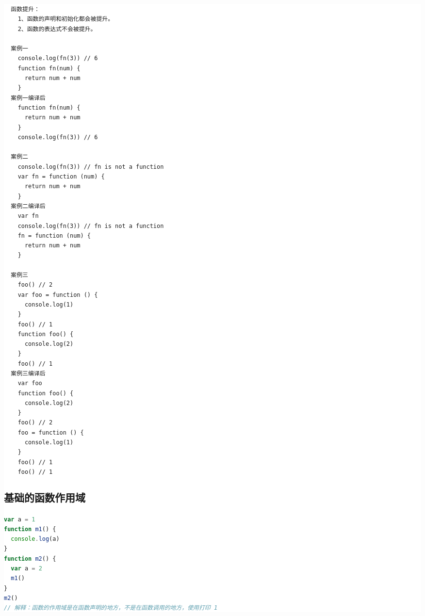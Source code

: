       函数提升：
        1、函数的声明和初始化都会被提升。
        2、函数的表达式不会被提升。

      案例一
        console.log(fn(3)) // 6
        function fn(num) {
          return num + num
        }
      案例一编译后
        function fn(num) {
          return num + num
        }
        console.log(fn(3)) // 6

      案例二
        console.log(fn(3)) // fn is not a function
        var fn = function (num) {
          return num + num
        }
      案例二编译后
        var fn
        console.log(fn(3)) // fn is not a function
        fn = function (num) {
          return num + num
        }

      案例三
        foo() // 2
        var foo = function () {
          console.log(1)
        }
        foo() // 1
        function foo() {
          console.log(2)
        }
        foo() // 1
      案例三编译后
        var foo
        function foo() {
          console.log(2)
        }
        foo() // 2
        foo = function () {
          console.log(1)
        }
        foo() // 1
        foo() // 1

## 基础的函数作用域

```js
var a = 1
function m1() {
  console.log(a)
}
function m2() {
  var a = 2
  m1()
}
m2()
// 解释：函数的作用域是在函数声明的地方，不是在函数调用的地方，使用打印 1
```
